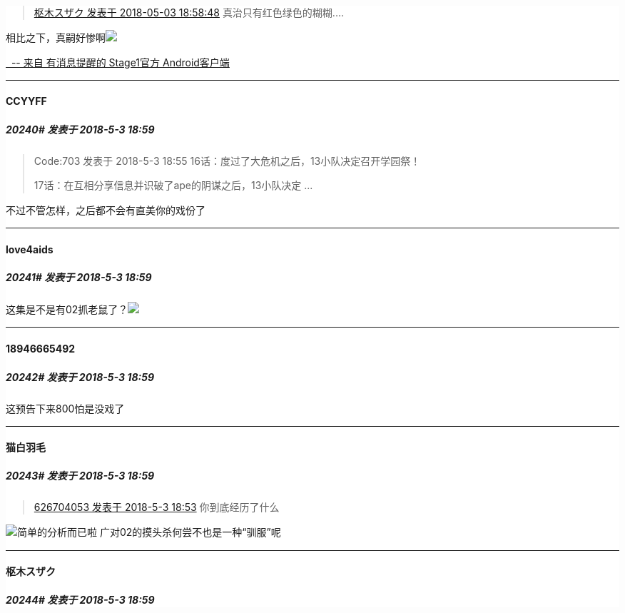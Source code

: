 
<blockquote><a href="httphttps://bbs.saraba1st.com/2b/forum.php?mod=redirect&amp;goto=findpost&amp;pid=39465517&amp;ptid=1636434" target="_blank">枢木スザク 发表于 2018-05-03 18:58:48</a>
真治只有红色绿色的糊糊....</blockquote>相比之下，真嗣好惨啊<img src="https://static.saraba1st.com/image/smiley/face2017/001.png" referrerpolicy="no-referrer">

[  -- 来自 有消息提醒的 Stage1官方 Android客户端](https://www.coolapk.com/apk/140634)


-----

####  CCYYFF  
##### 20240#       发表于 2018-5-3 18:59


<blockquote>Code:703 发表于 2018-5-3 18:55
16话：度过了大危机之后，13小队决定召开学园祭！

17话：在互相分享信息并识破了ape的阴谋之后，13小队决定 ...</blockquote>
不过不管怎样，之后都不会有直美你的戏份了


-----

####  love4aids  
##### 20241#       发表于 2018-5-3 18:59


这集是不是有02抓老鼠了？<img src="https://static.saraba1st.com/image/smiley/face2017/067.png" referrerpolicy="no-referrer">


-----

####  18946665492  
##### 20242#       发表于 2018-5-3 18:59


这预告下来800怕是没戏了


-----

####  猫白羽毛  
##### 20243#       发表于 2018-5-3 18:59


<blockquote><a href="httphttps://bbs.saraba1st.com/2b/forum.php?mod=redirect&amp;goto=findpost&amp;pid=39465438&amp;ptid=1636434" target="_blank">626704053 发表于 2018-5-3 18:53</a>
你到底经历了什么</blockquote>
<img src="https://static.saraba1st.com/image/smiley/face2017/053.png" referrerpolicy="no-referrer">简单的分析而已啦
广对02的摸头杀何尝不也是一种“驯服”呢


-----

####  枢木スザク  
##### 20244#       发表于 2018-5-3 18:59
